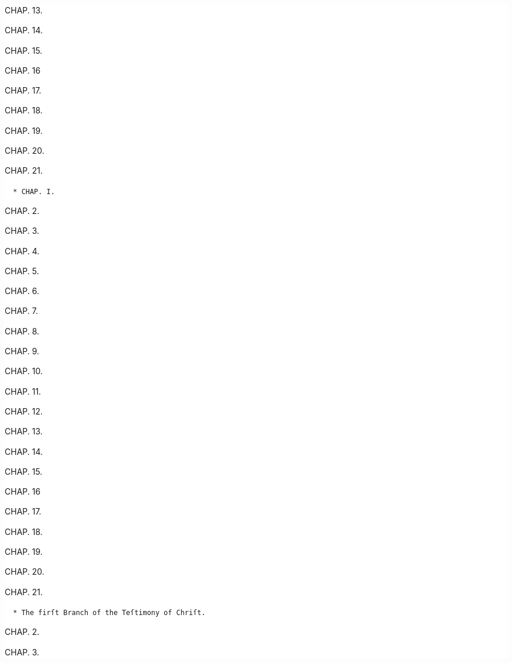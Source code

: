CHAP. 13.

CHAP. 14.

CHAP. 15.

CHAP. 16

CHAP. 17.

CHAP. 18.

CHAP. 19.

CHAP. 20.

CHAP. 21.

      * CHAP. I.

CHAP. 2. 

CHAP. 3.

CHAP. 4.

CHAP. 5.

CHAP. 6.

CHAP. 7.

CHAP. 8.

CHAP. 9.

CHAP. 10.

CHAP. 11.

CHAP. 12.

CHAP. 13.

CHAP. 14.

CHAP. 15.

CHAP. 16

CHAP. 17.

CHAP. 18.

CHAP. 19.

CHAP. 20.

CHAP. 21.

      * The firſt Branch of the Teſtimony of Chriſt.

CHAP. 2. 

CHAP. 3.
